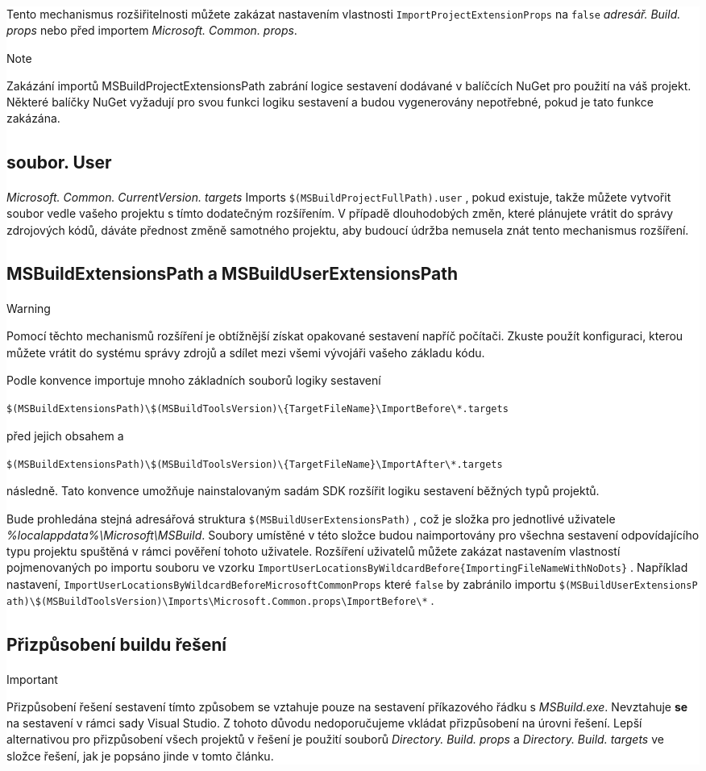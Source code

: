 Tento mechanismus rozšiřitelnosti můžete zakázat nastavením vlastnosti `ImportProjectExtensionProps` na `false` *adresář. Build. props* nebo před importem *Microsoft. Common. props*.

> [!NOTE]
> Zakázání importů MSBuildProjectExtensionsPath zabrání logice sestavení dodávané v balíčcích NuGet pro použití na váš projekt. Některé balíčky NuGet vyžadují pro svou funkci logiku sestavení a budou vygenerovány nepotřebné, pokud je tato funkce zakázána.

## <a name="user-file"></a>soubor. User

*Microsoft. Common. CurrentVersion. targets* Imports `$(MSBuildProjectFullPath).user` , pokud existuje, takže můžete vytvořit soubor vedle vašeho projektu s tímto dodatečným rozšířením. V případě dlouhodobých změn, které plánujete vrátit do správy zdrojových kódů, dáváte přednost změně samotného projektu, aby budoucí údržba nemusela znát tento mechanismus rozšíření.

## <a name="msbuildextensionspath-and-msbuilduserextensionspath"></a>MSBuildExtensionsPath a MSBuildUserExtensionsPath

> [!WARNING]
> Pomocí těchto mechanismů rozšíření je obtížnější získat opakované sestavení napříč počítači. Zkuste použít konfiguraci, kterou můžete vrátit do systému správy zdrojů a sdílet mezi všemi vývojáři vašeho základu kódu.

Podle konvence importuje mnoho základních souborů logiky sestavení

```xml
$(MSBuildExtensionsPath)\$(MSBuildToolsVersion)\{TargetFileName}\ImportBefore\*.targets
```

před jejich obsahem a

```xml
$(MSBuildExtensionsPath)\$(MSBuildToolsVersion)\{TargetFileName}\ImportAfter\*.targets
```

následně. Tato konvence umožňuje nainstalovaným sadám SDK rozšířit logiku sestavení běžných typů projektů.

Bude prohledána stejná adresářová struktura `$(MSBuildUserExtensionsPath)` , což je složka pro jednotlivé uživatele *%localappdata%\Microsoft\MSBuild*. Soubory umístěné v této složce budou naimportovány pro všechna sestavení odpovídajícího typu projektu spuštěná v rámci pověření tohoto uživatele. Rozšíření uživatelů můžete zakázat nastavením vlastností pojmenovaných po importu souboru ve vzorku `ImportUserLocationsByWildcardBefore{ImportingFileNameWithNoDots}` . Například nastavení, `ImportUserLocationsByWildcardBeforeMicrosoftCommonProps` které `false` by zabránilo importu `$(MSBuildUserExtensionsPath)\$(MSBuildToolsVersion)\Imports\Microsoft.Common.props\ImportBefore\*` .

## <a name="customize-the-solution-build"></a>Přizpůsobení buildu řešení

> [!IMPORTANT]
> Přizpůsobení řešení sestavení tímto způsobem se vztahuje pouze na sestavení příkazového řádku s *MSBuild.exe*. Nevztahuje **se** na sestavení v rámci sady Visual Studio. Z tohoto důvodu nedoporučujeme vkládat přizpůsobení na úrovni řešení. Lepší alternativou pro přizpůsobení všech projektů v řešení je použití souborů *Directory. Build. props* a *Directory. Build. targets* ve složce řešení, jak je popsáno jinde v tomto článku.
